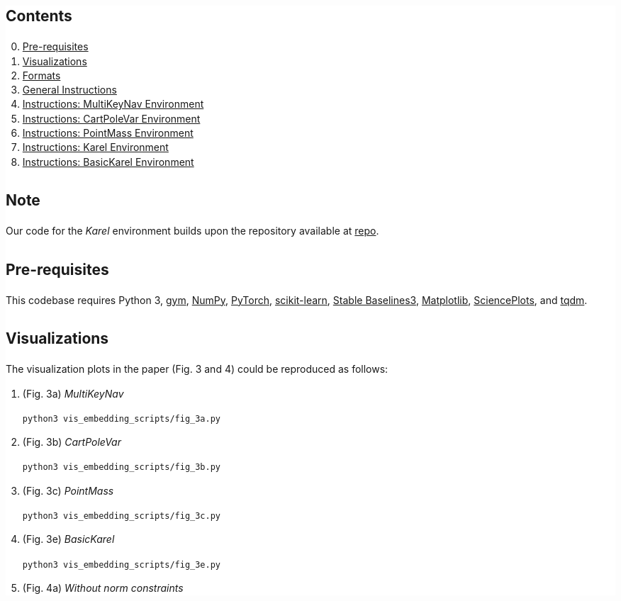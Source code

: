 ## Contents

0. [Pre-requisites](#Pre-requisites)
1. [Visualizations](#Visualizations)
2. [Formats](#Formats)
3. [General Instructions](#General-Instructions)
4. [Instructions: MultiKeyNav Environment](#MultiKeyNav-Environment)
5. [Instructions: CartPoleVar Environment](#CartPoleVar-Environment)
5. [Instructions: PointMass Environment](#PointMass-Environment)
5. [Instructions: Karel Environment](#Karel-Environment)
6. [Instructions: BasicKarel Environment](#BasicKarel-Environment)

## Note

Our code for the *Karel* environment builds upon the repository available at [repo](https://github.com/bunelr/GandRL_for_NPS).

## Pre-requisites

This codebase requires Python 3, [gym](https://github.com/openai/gym#installation), [NumPy](https://numpy.org/install/), [PyTorch](https://pytorch.org/get-started/locally/), [scikit-learn](https://scikit-learn.org/stable/install.html), [Stable Baselines3](https://stable-baselines3.readthedocs.io/en/master/guide/install.html), [Matplotlib](https://matplotlib.org/stable/users/getting_started/), [SciencePlots](https://github.com/garrettj403/SciencePlots#getting-started), and [tqdm](https://github.com/tqdm/tqdm#installation).

## Visualizations

The visualization plots in the paper (Fig. 3 and 4) could be reproduced as follows:

1. (Fig. 3a) *MultiKeyNav*

   ```bash
   python3 vis_embedding_scripts/fig_3a.py
   ```

2. (Fig. 3b) *CartPoleVar*

   ```bash
   python3 vis_embedding_scripts/fig_3b.py
   ```

3. (Fig. 3c) *PointMass*

   ```bash
   python3 vis_embedding_scripts/fig_3c.py
   ```
   
3. (Fig. 3e) *BasicKarel*

   ```bash
   python3 vis_embedding_scripts/fig_3e.py
   ```
   
4. (Fig. 4a) *Without norm constraints*
